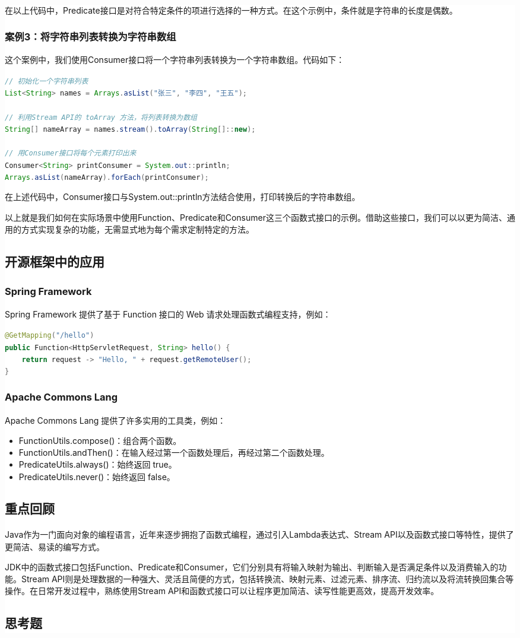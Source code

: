 在以上代码中，Predicate接口是对符合特定条件的项进行选择的一种方式。在这个示例中，条件就是字符串的长度是偶数。

### **案例3：将字符串列表转换为字符串数组**

这个案例中，我们使用Consumer接口将一个字符串列表转换为一个字符串数组。代码如下：

```java
// 初始化一个字符串列表
List<String> names = Arrays.asList("张三", "李四", "王五");
 
// 利用Stream API的 toArray 方法，将列表转换为数组
String[] nameArray = names.stream().toArray(String[]::new);
 
// 用Consumer接口将每个元素打印出来
Consumer<String> printConsumer = System.out::println;
Arrays.asList(nameArray).forEach(printConsumer);
```

在上述代码中，Consumer接口与System.out::println方法结合使用，打印转换后的字符串数组。

以上就是我们如何在实际场景中使用Function、Predicate和Consumer这三个函数式接口的示例。借助这些接口，我们可以以更为简洁、通用的方式实现复杂的功能，无需显式地为每个需求定制特定的方法。

## 开源框架中的应用

### Spring Framework

Spring Framework 提供了基于 Function 接口的 Web 请求处理函数式编程支持，例如：

```java
@GetMapping("/hello")
public Function<HttpServletRequest, String> hello() {
    return request -> "Hello, " + request.getRemoteUser();
}
```

### Apache Commons Lang

Apache Commons Lang 提供了许多实用的工具类，例如：

- FunctionUtils.compose()：组合两个函数。
- FunctionUtils.andThen()：在输入经过第一个函数处理后，再经过第二个函数处理。
- PredicateUtils.always()：始终返回 true。
- PredicateUtils.never()：始终返回 false。

## 重点回顾

Java作为一门面向对象的编程语言，近年来逐步拥抱了函数式编程，通过引入Lambda表达式、Stream API以及函数式接口等特性，提供了更简洁、易读的编写方式。

JDK中的函数式接口包括Function、Predicate和Consumer，它们分别具有将输入映射为输出、判断输入是否满足条件以及消费输入的功能。Stream API则是处理数据的一种强大、灵活且简便的方式，包括转换流、映射元素、过滤元素、排序流、归约流以及将流转换回集合等操作。在日常开发过程中，熟练使用Stream API和函数式接口可以让程序更加简洁、读写性能更高效，提高开发效率。

## 思考题
